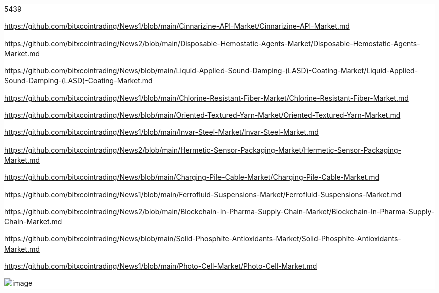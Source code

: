 5439</p><p><a href="https://github.com/bitxcointrading/News1/blob/main/Cinnarizine-API-Market/Cinnarizine-API-Market.md">https://github.com/bitxcointrading/News1/blob/main/Cinnarizine-API-Market/Cinnarizine-API-Market.md</a></p><p><a href="https://github.com/bitxcointrading/News2/blob/main/Disposable-Hemostatic-Agents-Market/Disposable-Hemostatic-Agents-Market.md">https://github.com/bitxcointrading/News2/blob/main/Disposable-Hemostatic-Agents-Market/Disposable-Hemostatic-Agents-Market.md</a></p><p><a href="https://github.com/bitxcointrading/News/blob/main/Liquid-Applied-Sound-Damping-(LASD)-Coating-Market/Liquid-Applied-Sound-Damping-(LASD)-Coating-Market.md">https://github.com/bitxcointrading/News/blob/main/Liquid-Applied-Sound-Damping-(LASD)-Coating-Market/Liquid-Applied-Sound-Damping-(LASD)-Coating-Market.md</a></p><p><a href="https://github.com/bitxcointrading/News1/blob/main/Chlorine-Resistant-Fiber-Market/Chlorine-Resistant-Fiber-Market.md">https://github.com/bitxcointrading/News1/blob/main/Chlorine-Resistant-Fiber-Market/Chlorine-Resistant-Fiber-Market.md</a></p><p><a href="https://github.com/bitxcointrading/News/blob/main/Oriented-Textured-Yarn-Market/Oriented-Textured-Yarn-Market.md">https://github.com/bitxcointrading/News/blob/main/Oriented-Textured-Yarn-Market/Oriented-Textured-Yarn-Market.md</a></p><p><a href="https://github.com/bitxcointrading/News1/blob/main/Invar-Steel-Market/Invar-Steel-Market.md">https://github.com/bitxcointrading/News1/blob/main/Invar-Steel-Market/Invar-Steel-Market.md</a></p><p><a href="https://github.com/bitxcointrading/News2/blob/main/Hermetic-Sensor-Packaging-Market/Hermetic-Sensor-Packaging-Market.md">https://github.com/bitxcointrading/News2/blob/main/Hermetic-Sensor-Packaging-Market/Hermetic-Sensor-Packaging-Market.md</a></p><p><a href="https://github.com/bitxcointrading/News/blob/main/Charging-Pile-Cable-Market/Charging-Pile-Cable-Market.md">https://github.com/bitxcointrading/News/blob/main/Charging-Pile-Cable-Market/Charging-Pile-Cable-Market.md</a></p><p><a href="https://github.com/bitxcointrading/News1/blob/main/Ferrofluid-Suspensions-Market/Ferrofluid-Suspensions-Market.md">https://github.com/bitxcointrading/News1/blob/main/Ferrofluid-Suspensions-Market/Ferrofluid-Suspensions-Market.md</a></p><p><a href="https://github.com/bitxcointrading/News2/blob/main/Blockchain-In-Pharma-Supply-Chain-Market/Blockchain-In-Pharma-Supply-Chain-Market.md">https://github.com/bitxcointrading/News2/blob/main/Blockchain-In-Pharma-Supply-Chain-Market/Blockchain-In-Pharma-Supply-Chain-Market.md</a></p><p><a href="https://github.com/bitxcointrading/News/blob/main/Solid-Phosphite-Antioxidants-Market/Solid-Phosphite-Antioxidants-Market.md">https://github.com/bitxcointrading/News/blob/main/Solid-Phosphite-Antioxidants-Market/Solid-Phosphite-Antioxidants-Market.md</a></p><p><a href="https://github.com/bitxcointrading/News1/blob/main/Photo-Cell-Market/Photo-Cell-Market.md">https://github.com/bitxcointrading/News1/blob/main/Photo-Cell-Market/Photo-Cell-Market.md</a></p>
![image](https://github.com/user-attachments/assets/7a9867aa-6d19-4ebd-8261-454485940d51)
